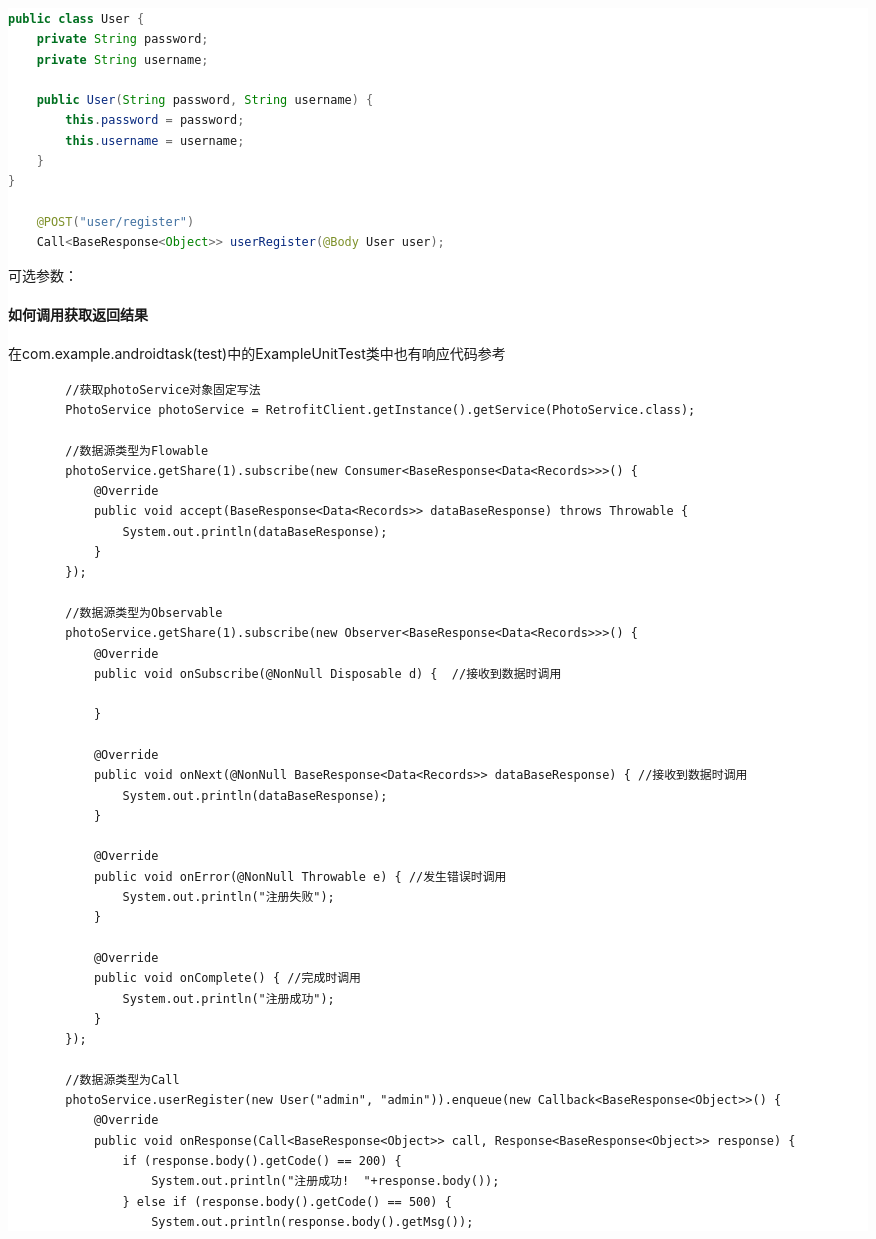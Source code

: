 ```java
public class User {
    private String password;
    private String username;

    public User(String password, String username) {
        this.password = password;
        this.username = username;
    }
}

	@POST("user/register")
    Call<BaseResponse<Object>> userRegister(@Body User user);
```

可选参数：

#### 如何调用获取返回结果

在com.example.androidtask(test)中的ExampleUnitTest类中也有响应代码参考

```
		//获取photoService对象固定写法
		PhotoService photoService = RetrofitClient.getInstance().getService(PhotoService.class);
		
		//数据源类型为Flowable
        photoService.getShare(1).subscribe(new Consumer<BaseResponse<Data<Records>>>() {
            @Override
            public void accept(BaseResponse<Data<Records>> dataBaseResponse) throws Throwable {
                System.out.println(dataBaseResponse);
            }
        });

		//数据源类型为Observable
        photoService.getShare(1).subscribe(new Observer<BaseResponse<Data<Records>>>() {
            @Override
            public void onSubscribe(@NonNull Disposable d) {  //接收到数据时调用

            }

            @Override
            public void onNext(@NonNull BaseResponse<Data<Records>> dataBaseResponse) { //接收到数据时调用
                System.out.println(dataBaseResponse);
            }

            @Override
            public void onError(@NonNull Throwable e) { //发生错误时调用
                System.out.println("注册失败");
            }

            @Override
            public void onComplete() { //完成时调用
                System.out.println("注册成功");
            }
        });
        
        //数据源类型为Call
        photoService.userRegister(new User("admin", "admin")).enqueue(new Callback<BaseResponse<Object>>() {
            @Override
            public void onResponse(Call<BaseResponse<Object>> call, Response<BaseResponse<Object>> response) {
                if (response.body().getCode() == 200) {
                    System.out.println("注册成功!  "+response.body());
                } else if (response.body().getCode() == 500) {
                    System.out.println(response.body().getMsg());
```